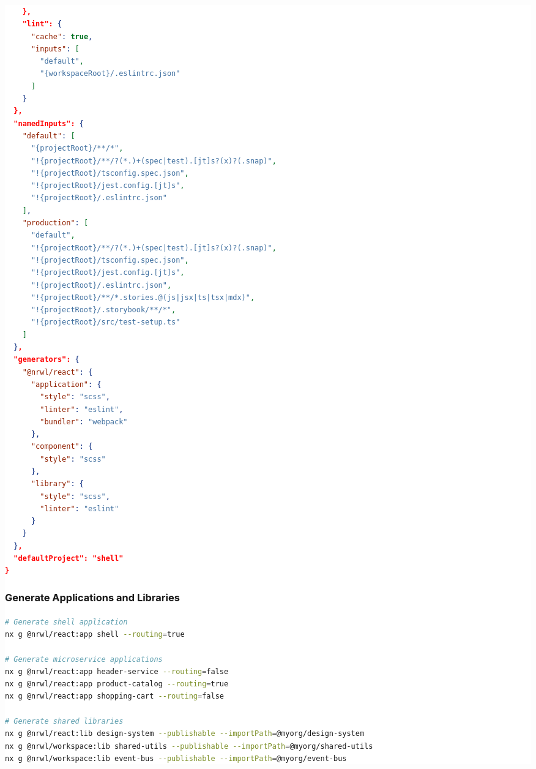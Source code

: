 ```json
    },
    "lint": {
      "cache": true,
      "inputs": [
        "default",
        "{workspaceRoot}/.eslintrc.json"
      ]
    }
  },
  "namedInputs": {
    "default": [
      "{projectRoot}/**/*",
      "!{projectRoot}/**/?(*.)+(spec|test).[jt]s?(x)?(.snap)",
      "!{projectRoot}/tsconfig.spec.json",
      "!{projectRoot}/jest.config.[jt]s",
      "!{projectRoot}/.eslintrc.json"
    ],
    "production": [
      "default",
      "!{projectRoot}/**/?(*.)+(spec|test).[jt]s?(x)?(.snap)",
      "!{projectRoot}/tsconfig.spec.json",
      "!{projectRoot}/jest.config.[jt]s",
      "!{projectRoot}/.eslintrc.json",
      "!{projectRoot}/**/*.stories.@(js|jsx|ts|tsx|mdx)",
      "!{projectRoot}/.storybook/**/*",
      "!{projectRoot}/src/test-setup.ts"
    ]
  },
  "generators": {
    "@nrwl/react": {
      "application": {
        "style": "scss",
        "linter": "eslint",
        "bundler": "webpack"
      },
      "component": {
        "style": "scss"
      },
      "library": {
        "style": "scss",
        "linter": "eslint"
      }
    }
  },
  "defaultProject": "shell"
}
```

### Generate Applications and Libraries

```bash
# Generate shell application
nx g @nrwl/react:app shell --routing=true

# Generate microservice applications
nx g @nrwl/react:app header-service --routing=false
nx g @nrwl/react:app product-catalog --routing=true
nx g @nrwl/react:app shopping-cart --routing=false

# Generate shared libraries
nx g @nrwl/react:lib design-system --publishable --importPath=@myorg/design-system
nx g @nrwl/workspace:lib shared-utils --publishable --importPath=@myorg/shared-utils
nx g @nrwl/workspace:lib event-bus --publishable --importPath=@myorg/event-bus
```